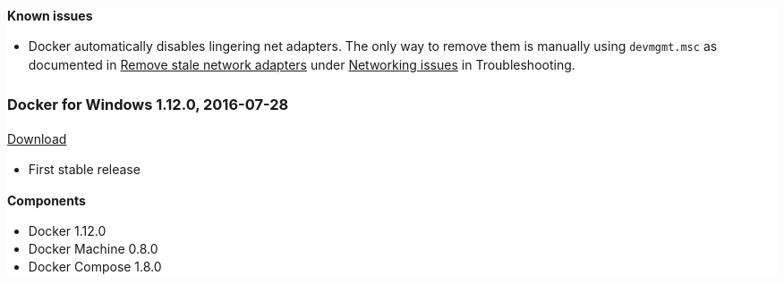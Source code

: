 **Known issues**

* Docker automatically disables lingering net adapters. The only way to remove them is manually using `devmgmt.msc` as documented in [Remove stale network adapters](troubleshoot.md#4-remove-stale-network-adapters) under [Networking issues](troubleshoot.md#networking-issues) in Troubleshooting.

### Docker for Windows 1.12.0, 2016-07-28

[Download](https://download.docker.com/win/stable/1.12.0.5968/InstallDocker.msi)

* First stable release

**Components**

* Docker 1.12.0
* Docker Machine 0.8.0
* Docker Compose 1.8.0
